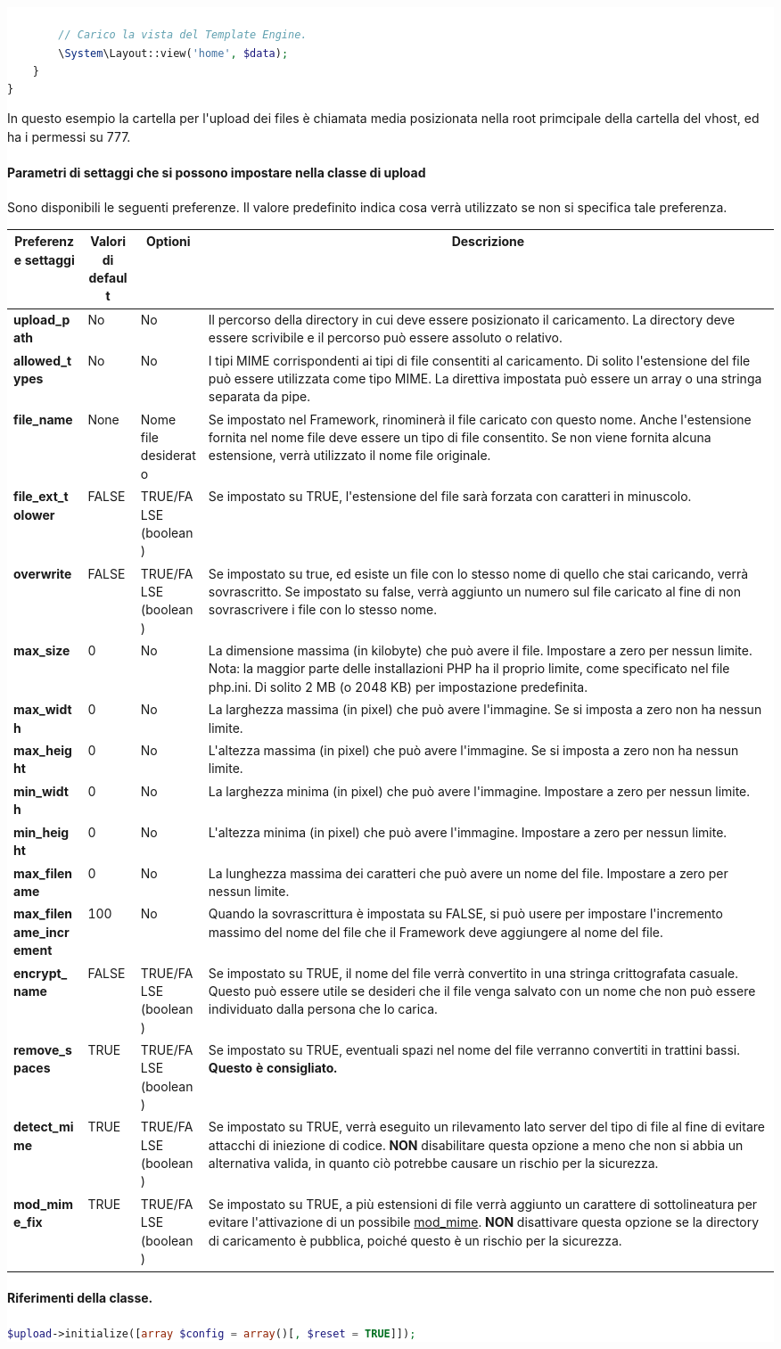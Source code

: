 ```php
      	
      	// Carico la vista del Template Engine.
        \System\Layout::view('home', $data);
    }
}
```

In questo esempio la cartella per l'upload dei files è chiamata media posizionata nella root primcipale della cartella del vhost, ed ha i permessi su 777.



#### Parametri di settaggi che si possono impostare nella classe di upload

Sono disponibili le seguenti preferenze. Il valore predefinito indica cosa verrà utilizzato se non si specifica tale preferenza.

| Preferenze settaggi        | Valori di default | Optioni              | Descrizione                                                  |
| -------------------------- | ----------------- | -------------------- | ------------------------------------------------------------ |
| **upload_path**            | No                | No                   | Il percorso della directory in cui deve essere posizionato il caricamento. La directory deve essere scrivibile e il percorso può essere assoluto o relativo. |
| **allowed_types**          | No                | No                   | I tipi MIME corrispondenti ai tipi di file consentiti al caricamento. Di solito l'estensione del file può essere utilizzata come tipo MIME. La direttiva impostata può essere un array o una stringa separata da pipe. |
| **file_name**              | None              | Nome file desiderato | Se impostato nel Framework, rinominerà il file caricato con questo nome. Anche l'estensione fornita nel nome file deve essere un tipo di file consentito. Se non viene fornita alcuna estensione, verrà utilizzato il nome file originale. |
| **file_ext_tolower**       | FALSE             | TRUE/FALSE (boolean) | Se impostato su TRUE, l'estensione del file sarà forzata con caratteri in minuscolo. |
| **overwrite**              | FALSE             | TRUE/FALSE (boolean) | Se impostato su true, ed esiste un file con lo stesso nome di quello che stai caricando, verrà sovrascritto. Se impostato su false, verrà aggiunto un numero sul file caricato al fine di non sovrascrivere i file con lo stesso nome. |
| **max_size**               | 0                 | No                   | La dimensione massima (in kilobyte) che può avere il file. Impostare a zero per nessun limite. Nota: la maggior parte delle installazioni PHP ha il proprio limite, come specificato nel file php.ini. Di solito 2 MB (o 2048 KB) per impostazione predefinita. |
| **max_width**              | 0                 | No                   | La larghezza massima (in pixel) che può avere l'immagine. Se si imposta a zero non ha nessun limite. |
| **max_height**             | 0                 | No                   | L'altezza massima (in pixel) che può avere l'immagine. Se si imposta a zero non ha nessun limite. |
| **min_width**              | 0                 | No                   | La larghezza minima (in pixel) che può avere l'immagine. Impostare a zero per nessun limite. |
| **min_height**             | 0                 | No                   | L'altezza minima (in pixel) che può avere l'immagine. Impostare a zero per nessun limite. |
| **max_filename**           | 0                 | No                   | La lunghezza massima dei caratteri che può avere un nome del file. Impostare a zero per nessun limite. |
| **max_filename_increment** | 100               | No                   | Quando la sovrascrittura è impostata su FALSE, si può usere per impostare l'incremento massimo del nome del file che il Framework deve aggiungere al nome del file. |
| **encrypt_name**           | FALSE             | TRUE/FALSE (boolean) | Se impostato su TRUE, il nome del file verrà convertito in una stringa crittografata casuale. Questo può essere utile se desideri che il file venga salvato con un nome che non può essere individuato dalla persona che lo carica. |
| **remove_spaces**          | TRUE              | TRUE/FALSE (boolean) | Se impostato su TRUE, eventuali spazi nel nome del file verranno convertiti in trattini bassi. **Questo è consigliato.** |
| **detect_mime**            | TRUE              | TRUE/FALSE (boolean) | Se impostato su TRUE, verrà eseguito un rilevamento lato server del tipo di file al fine di evitare attacchi di iniezione di codice. **NON** disabilitare questa opzione a meno che non si  abbia un alternativa valida, in quanto ciò potrebbe causare un rischio per la sicurezza. |
| **mod_mime_fix**           | TRUE              | TRUE/FALSE (boolean) | Se impostato su TRUE, a più estensioni di file verrà aggiunto un carattere di sottolineatura per evitare l'attivazione di un possibile  [mod_mime](https://httpd.apache.org/docs/2.0/mod/mod_mime.html#multipleext). **NON** disattivare questa opzione se la directory di caricamento è pubblica, poiché questo è un rischio per la sicurezza. |



#### Riferimenti della classe.



```php
$upload->initialize([array $config = array()[, $reset = TRUE]]);
```
